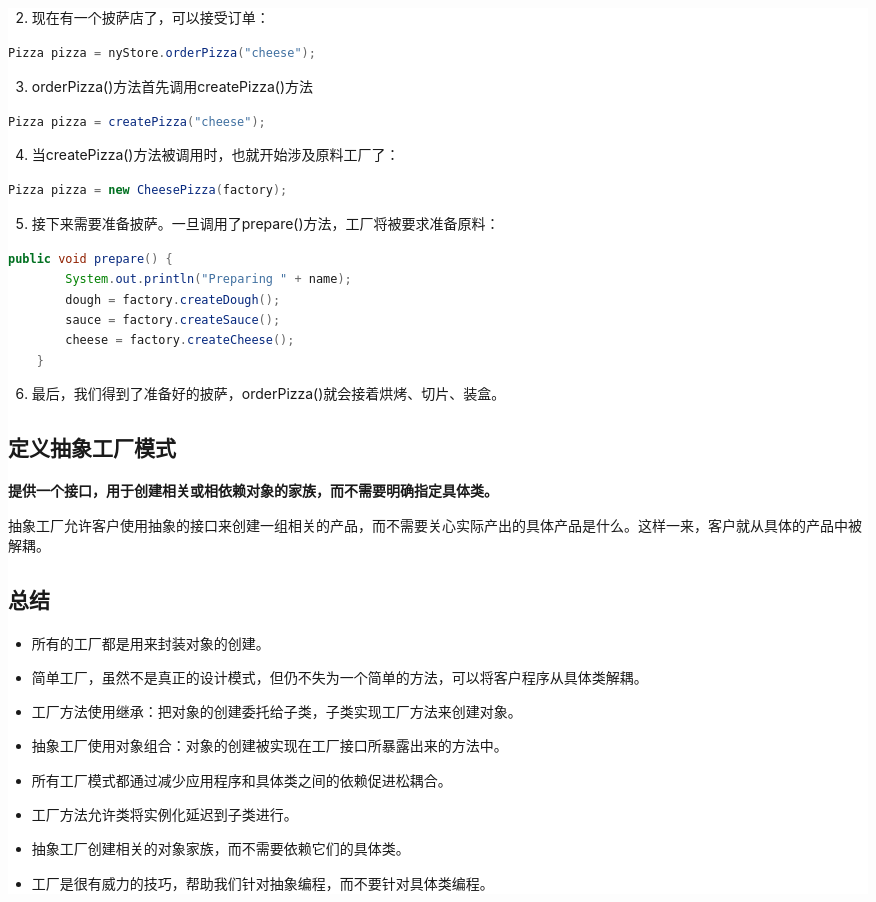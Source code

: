 2. 现在有一个披萨店了，可以接受订单：

```java
Pizza pizza = nyStore.orderPizza("cheese");
```

3. orderPizza()方法首先调用createPizza()方法

```java
Pizza pizza = createPizza("cheese");
```

4. 当createPizza()方法被调用时，也就开始涉及原料工厂了：

```java
Pizza pizza = new CheesePizza(factory);
```

5. 接下来需要准备披萨。一旦调用了prepare()方法，工厂将被要求准备原料：

```java
public void prepare() {
		System.out.println("Preparing " + name);
		dough = factory.createDough();
		sauce = factory.createSauce();
		cheese = factory.createCheese();
	}
```
6. 最后，我们得到了准备好的披萨，orderPizza()就会接着烘烤、切片、装盒。


## 定义抽象工厂模式

**提供一个接口，用于创建相关或相依赖对象的家族，而不需要明确指定具体类。**

抽象工厂允许客户使用抽象的接口来创建一组相关的产品，而不需要关心实际产出的具体产品是什么。这样一来，客户就从具体的产品中被解耦。

## 总结

- 所有的工厂都是用来封装对象的创建。

- 简单工厂，虽然不是真正的设计模式，但仍不失为一个简单的方法，可以将客户程序从具体类解耦。

- 工厂方法使用继承：把对象的创建委托给子类，子类实现工厂方法来创建对象。

- 抽象工厂使用对象组合：对象的创建被实现在工厂接口所暴露出来的方法中。

- 所有工厂模式都通过减少应用程序和具体类之间的依赖促进松耦合。

- 工厂方法允许类将实例化延迟到子类进行。

- 抽象工厂创建相关的对象家族，而不需要依赖它们的具体类。

- 工厂是很有威力的技巧，帮助我们针对抽象编程，而不要针对具体类编程。
